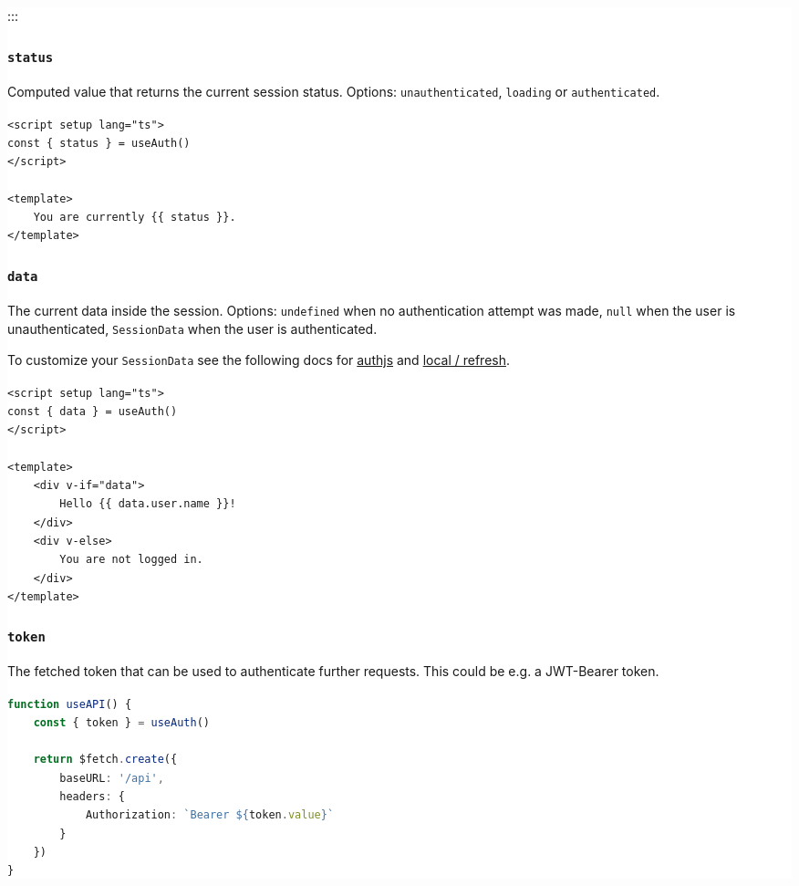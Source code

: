 :::

### `status`

Computed value that returns the current session status. Options: `unauthenticated`, `loading` or `authenticated`.

```vue
<script setup lang="ts">
const { status } = useAuth()
</script>

<template>
    You are currently {{ status }}.
</template>
```

### `data`

The current data inside the session. Options: `undefined` when no authentication attempt was made, `null` when the user is unauthenticated, `SessionData` when the user is authenticated. 

To customize your `SessionData` see the following docs for [authjs](/guide/authjs/session-data) and [local / refresh](/guide/local/session-data).

```vue
<script setup lang="ts">
const { data } = useAuth()
</script>

<template>
    <div v-if="data">
        Hello {{ data.user.name }}!
    </div>
    <div v-else>
        You are not logged in.
    </div>
</template>
```

### `token`

The fetched token that can be used to authenticate further requests. This could be e.g. a JWT-Bearer token.

```ts
function useAPI() {
    const { token } = useAuth()

    return $fetch.create({
        baseURL: '/api',
        headers: {
            Authorization: `Bearer ${token.value}`
        }
    })
}
```
